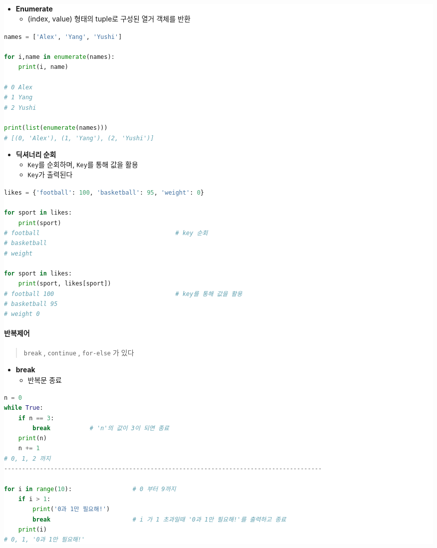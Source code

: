 ```python
```



- **Enumerate**
  - (index, value) 형태의 tuple로 구성된 열거 객체를 반환

```python
names = ['Alex', 'Yang', 'Yushi']

for i,name in enumerate(names):
    print(i, name)

# 0 Alex
# 1 Yang
# 2 Yushi

print(list(enumerate(names)))
# [(0, 'Alex'), (1, 'Yang'), (2, 'Yushi')]
```



- **딕셔너리 순회**
  - `Key`를 순회하며, `Key`를 통해 값을 활용
  - `Key`가 출력된다

```python
likes = {'football': 100, 'basketball': 95, 'weight': 0}	

for sport in likes:
    print(sport)
# football										# key 순회
# basketball
# weight

for sport in likes:
    print(sport, likes[sport])
# football 100									# key를 통해 값을 활용
# basketball 95
# weight 0
```





#### 반복제어

> `break` , `continue` , `for-else` 가 있다

- **break**
  - 반복문 종료

```python
n = 0
while True:
    if n == 3:
        break			# 'n'의 값이 3이 되면 종료
    print(n)
    n += 1
# 0, 1, 2 까지
-----------------------------------------------------------------------------------------

for i in range(10):					# 0 부터 9까지
    if i > 1:					
        print('0과 1만 필요해!')			
        break						# i 가 1 초과일때 '0과 1만 필요해!'를 출력하고 종료
    print(i)
# 0, 1, '0과 1만 필요해!'
```